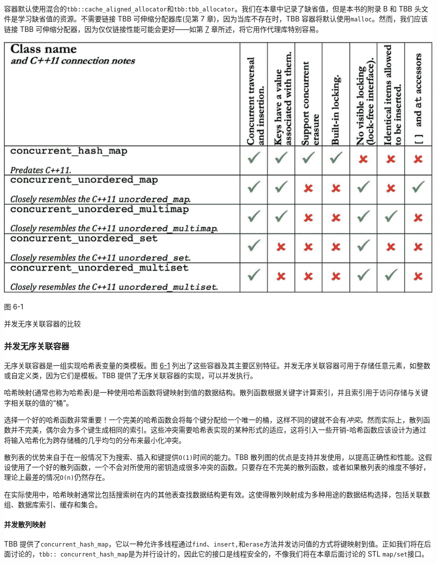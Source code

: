 容器默认使用混合的`tbb::cache_aligned_allocator`和`tbb:tbb_allocator`。我们在本章中记录了缺省值，但是本书的附录 B 和 TBB 头文件是学习缺省值的资源。不需要链接 TBB 可伸缩分配器库(见第 7 章)，因为当库不存在时，TBB 容器将默认使用`malloc`。然而，我们应该链接 TBB 可伸缩分配器，因为仅仅链接性能可能会更好——如第 [7](07.html#b978-1-4842-4398-5_7) 章所述，将它用作代理库特别容易。

![../img/466505_1_En_6_Fig1_HTML.png](img/Image00187.jpg)

图 6-1

并发无序关联容器的比较

### 并发无序关联容器

无序关联容器是一组实现哈希表变量的类模板。图 [6-1](#Fig1) 列出了这些容器及其主要区别特征。并发无序关联容器可用于存储任意元素，如整数或自定义类，因为它们是模板。TBB 提供了无序关联容器的实现，可以并发执行。

哈希映射(通常也称为哈希表)是一种使用哈希函数将键映射到值的数据结构。散列函数根据关键字计算索引，并且索引用于访问存储与关键字相关联的值的“桶”。

选择一个好的哈希函数非常重要！一个完美的哈希函数会将每个键分配给一个唯一的桶，这样不同的键就不会有*冲突*。然而实际上，散列函数并不完美，偶尔会为多个键生成相同的索引。这些冲突需要哈希表实现的某种形式的适应，这将引入一些开销-哈希函数应该设计为通过将输入哈希化为跨存储桶的几乎均匀的分布来最小化冲突。

散列表的优势来自于在一般情况下为搜索、插入和键提供`O(1)`时间的能力。TBB 散列图的优点是支持并发使用，以提高正确性和性能。这假设使用了一个好的散列函数，一个不会对所使用的密钥造成很多冲突的函数。只要存在不完美的散列函数，或者如果散列表的维度不够好，理论上最差的情况`O(n)`仍然存在。

在实际使用中，哈希映射通常比包括搜索树在内的其他表查找数据结构更有效。这使得散列映射成为多种用途的数据结构选择，包括关联数组、数据库索引、缓存和集合。

#### 并发散列映射

TBB 提供了`concurrent_hash_map`，它以一种允许多线程通过`find`、`insert,`和`erase`方法并发访问值的方式将键映射到值。正如我们将在后面讨论的，`tbb:: concurrent_hash_map`是为并行设计的，因此它的接口是线程安全的，不像我们将在本章后面讨论的 STL `map/set`接口。
